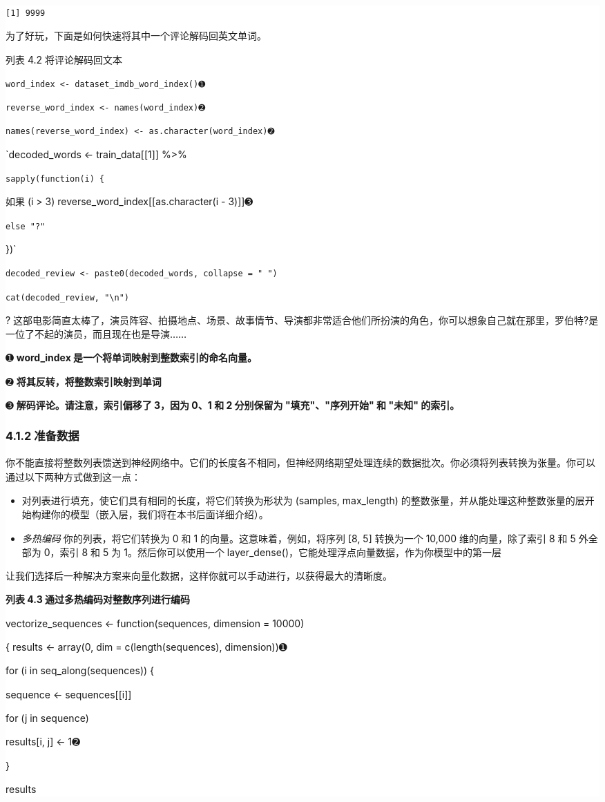 `[1] 9999`

为了好玩，下面是如何快速将其中一个评论解码回英文单词。

列表 4.2 将评论解码回文本

`word_index <- dataset_imdb_word_index()➊`

`reverse_word_index <- names(word_index)➋`

`names(reverse_word_index) <- as.character(word_index)➋`

`decoded_words <- train_data[[1]] %>%

`sapply(function(i) {`

如果 (i > 3) reverse_word_index[[as.character(i - 3)]]➌

`else "?"`

})`

`decoded_review <- paste0(decoded_words, collapse = " ")`

`cat(decoded_review, "\n")`

? 这部电影简直太棒了，演员阵容、拍摄地点、场景、故事情节、导演都非常适合他们所扮演的角色，你可以想象自己就在那里，罗伯特?是一位了不起的演员，而且现在也是导演……

➊ **word_index 是一个将单词映射到整数索引的命名向量。**

➋ **将其反转，将整数索引映射到单词**

➌ **解码评论。请注意，索引偏移了 3，因为 0、1 和 2 分别保留为 "填充"、"序列开始" 和 "未知" 的索引。**

### 4.1.2 准备数据

你不能直接将整数列表馈送到神经网络中。它们的长度各不相同，但神经网络期望处理连续的数据批次。你必须将列表转换为张量。你可以通过以下两种方式做到这一点：

+   对列表进行填充，使它们具有相同的长度，将它们转换为形状为 (samples, max_length) 的整数张量，并从能处理这种整数张量的层开始构建你的模型（嵌入层，我们将在本书后面详细介绍）。

+   *多热编码* 你的列表，将它们转换为 0 和 1 的向量。这意味着，例如，将序列 [8, 5] 转换为一个 10,000 维的向量，除了索引 8 和 5 外全部为 0，索引 8 和 5 为 1。然后你可以使用一个 layer_dense()，它能处理浮点向量数据，作为你模型中的第一层

让我们选择后一种解决方案来向量化数据，这样你就可以手动进行，以获得最大的清晰度。

**列表 4.3 通过多热编码对整数序列进行编码**

vectorize_sequences <- function(sequences, dimension = 10000)

{ results <- array(0, dim = c(length(sequences), dimension))➊

for (i in seq_along(sequences)) {

sequence <- sequences[[i]]

for (j in sequence)

results[i, j] <- 1➋

}

results

